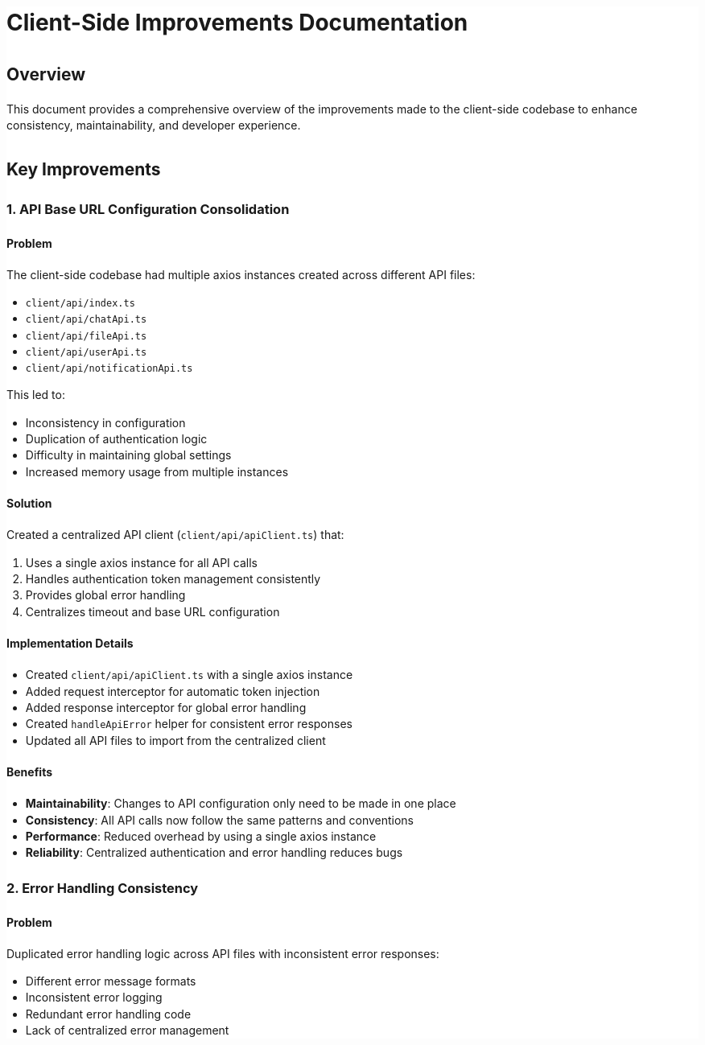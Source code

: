 # Client-Side Improvements Documentation

## Overview
This document provides a comprehensive overview of the improvements made to the client-side codebase to enhance consistency, maintainability, and developer experience.

## Key Improvements

### 1. API Base URL Configuration Consolidation

#### Problem
The client-side codebase had multiple axios instances created across different API files:
- `client/api/index.ts`
- `client/api/chatApi.ts`
- `client/api/fileApi.ts`
- `client/api/userApi.ts`
- `client/api/notificationApi.ts`

This led to:
- Inconsistency in configuration
- Duplication of authentication logic
- Difficulty in maintaining global settings
- Increased memory usage from multiple instances

#### Solution
Created a centralized API client (`client/api/apiClient.ts`) that:
1. Uses a single axios instance for all API calls
2. Handles authentication token management consistently
3. Provides global error handling
4. Centralizes timeout and base URL configuration

#### Implementation Details
- Created `client/api/apiClient.ts` with a single axios instance
- Added request interceptor for automatic token injection
- Added response interceptor for global error handling
- Created `handleApiError` helper for consistent error responses
- Updated all API files to import from the centralized client

#### Benefits
- **Maintainability**: Changes to API configuration only need to be made in one place
- **Consistency**: All API calls now follow the same patterns and conventions
- **Performance**: Reduced overhead by using a single axios instance
- **Reliability**: Centralized authentication and error handling reduces bugs

### 2. Error Handling Consistency

#### Problem
Duplicated error handling logic across API files with inconsistent error responses:
- Different error message formats
- Inconsistent error logging
- Redundant error handling code
- Lack of centralized error management
